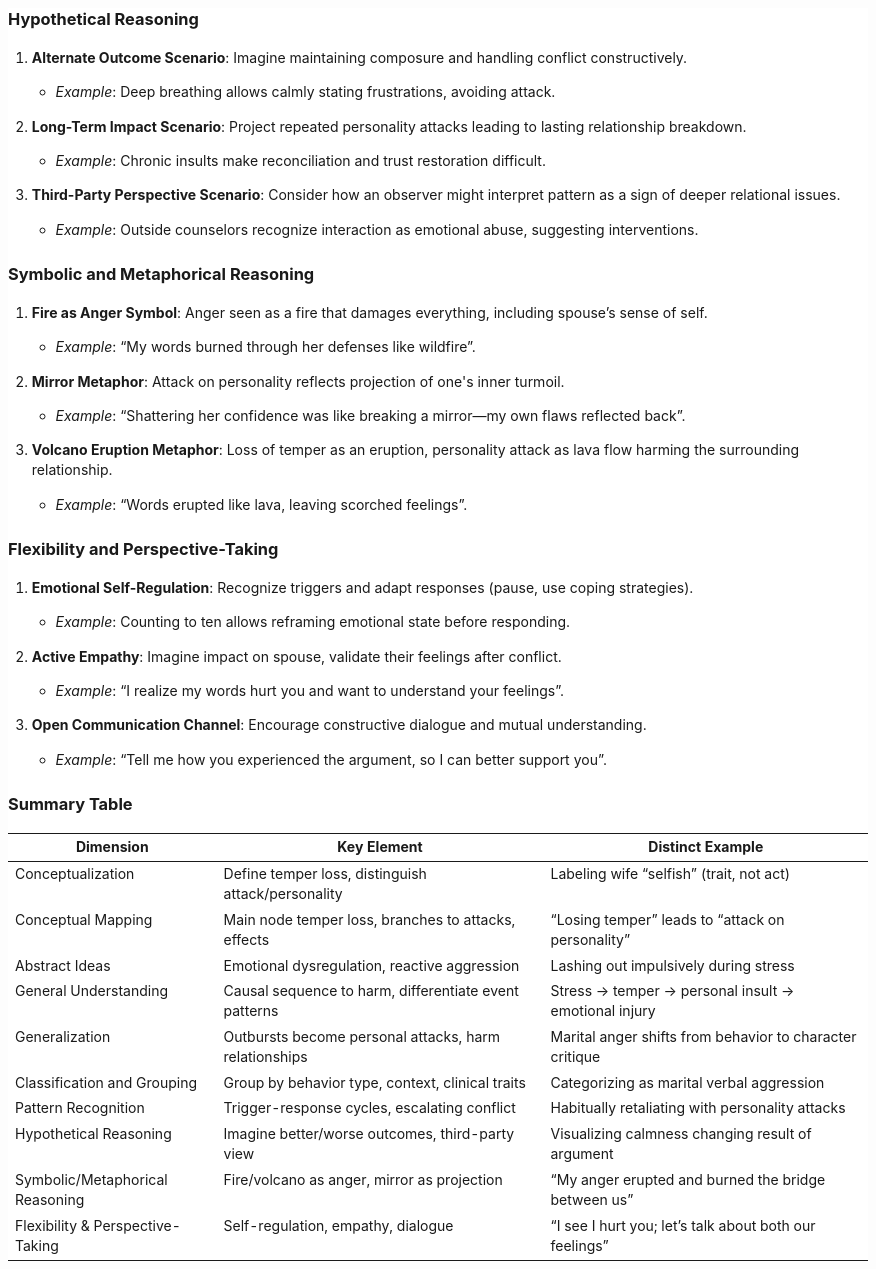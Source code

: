 ### Hypothetical Reasoning

1. **Alternate Outcome Scenario**: Imagine maintaining composure and handling conflict constructively.
   - *Example*: Deep breathing allows calmly stating frustrations, avoiding attack.

2. **Long-Term Impact Scenario**: Project repeated personality attacks leading to lasting relationship breakdown.
   - *Example*: Chronic insults make reconciliation and trust restoration difficult.

3. **Third-Party Perspective Scenario**: Consider how an observer might interpret pattern as a sign of deeper relational issues.
   - *Example*: Outside counselors recognize interaction as emotional abuse, suggesting interventions.


### Symbolic and Metaphorical Reasoning

1. **Fire as Anger Symbol**: Anger seen as a fire that damages everything, including spouse’s sense of self.
   - *Example*: “My words burned through her defenses like wildfire”.

2. **Mirror Metaphor**: Attack on personality reflects projection of one's inner turmoil.
   - *Example*: “Shattering her confidence was like breaking a mirror—my own flaws reflected back”.

3. **Volcano Eruption Metaphor**: Loss of temper as an eruption, personality attack as lava flow harming the surrounding relationship.
   - *Example*: “Words erupted like lava, leaving scorched feelings”.


### Flexibility and Perspective-Taking

1. **Emotional Self-Regulation**: Recognize triggers and adapt responses (pause, use coping strategies).
   - *Example*: Counting to ten allows reframing emotional state before responding.

2. **Active Empathy**: Imagine impact on spouse, validate their feelings after conflict.
   - *Example*: “I realize my words hurt you and want to understand your feelings”.

3. **Open Communication Channel**: Encourage constructive dialogue and mutual understanding.
   - *Example*: “Tell me how you experienced the argument, so I can better support you”.


### Summary Table

| Dimension                      | Key Element                                              | Distinct Example                                      |
|-------------------------------|---------------------------------------------------------|------------------------------------------------------|
| Conceptualization             | Define temper loss, distinguish attack/personality       | Labeling wife “selfish” (trait, not act)             |
| Conceptual Mapping            | Main node temper loss, branches to attacks, effects      | “Losing temper” leads to “attack on personality”      |
| Abstract Ideas                | Emotional dysregulation, reactive aggression             | Lashing out impulsively during stress                 |
| General Understanding         | Causal sequence to harm, differentiate event patterns    | Stress → temper → personal insult → emotional injury  |
| Generalization                | Outbursts become personal attacks, harm relationships    | Marital anger shifts from behavior to character critique|
| Classification and Grouping   | Group by behavior type, context, clinical traits         | Categorizing as marital verbal aggression             |
| Pattern Recognition           | Trigger-response cycles, escalating conflict             | Habitually retaliating with personality attacks       |
| Hypothetical Reasoning        | Imagine better/worse outcomes, third-party view          | Visualizing calmness changing result of argument      |
| Symbolic/Metaphorical Reasoning| Fire/volcano as anger, mirror as projection             | “My anger erupted and burned the bridge between us”   |
| Flexibility & Perspective-Taking| Self-regulation, empathy, dialogue                      | “I see I hurt you; let’s talk about both our feelings”|
